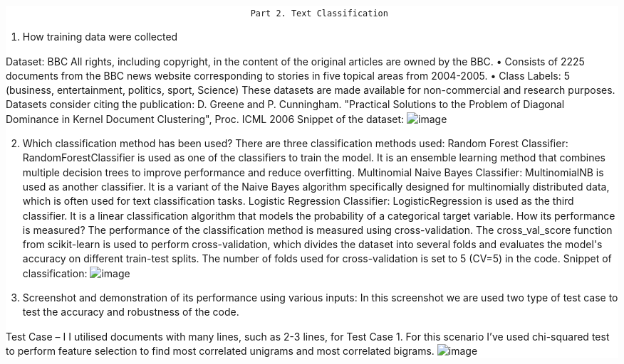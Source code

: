 





                                                    Part 2. Text Classification




1. How training data were collected

Dataset: BBC
All rights, including copyright, in the content of the original articles are owned by the BBC.
•	Consists of 2225 documents from the BBC news website corresponding to stories in five topical areas from 2004-2005.
•	Class Labels: 5 (business, entertainment, politics, sport, Science)
These datasets are made available for non-commercial and research purposes.
Datasets consider citing the publication:
D. Greene and P. Cunningham. "Practical Solutions to the Problem of Diagonal Dominance in Kernel Document Clustering", Proc. ICML 2006
Snippet of the dataset:
 ![image](https://github.com/Yogesh-653/Information-retrieval/assets/60870157/7c8f580c-9af0-43fa-8f80-0d931b6105be)





2. Which classification method has been used?
There are three classification methods used:
Random Forest Classifier: RandomForestClassifier is used as one of the classifiers to train the model. It is an ensemble learning method that combines multiple decision trees to improve performance and reduce overfitting.
Multinomial Naive Bayes Classifier: MultinomialNB is used as another classifier. It is a variant of the Naive Bayes algorithm specifically designed for multinomially distributed data, which is often used for text classification tasks.
Logistic Regression Classifier: LogisticRegression is used as the third classifier. It is a linear classification algorithm that models the probability of a categorical target variable.
How its performance is measured?
The performance of the classification method is measured using cross-validation. The cross_val_score function from scikit-learn is used to perform cross-validation, which divides the dataset into several folds and evaluates the model's accuracy on different train-test splits. The number of folds used for cross-validation is set to 5 (CV=5) in the code.
Snippet of classification:
 ![image](https://github.com/Yogesh-653/Information-retrieval/assets/60870157/f5672d9d-4248-44ce-a4fa-a360413f6d54)



3. Screenshot and demonstration of its performance using various inputs:
	In this screenshot we are used two type of test case to test the accuracy and robustness of the code.

Test Case – I
I utilised documents with many lines, such as 2-3 lines, for Test Case 1.
For this scenario I’ve used chi-squared test to perform feature selection to find most correlated unigrams and most correlated bigrams.
 ![image](https://github.com/Yogesh-653/Information-retrieval/assets/60870157/1f5cb9b8-d9c8-45e8-bead-24fae0ba35d8)

